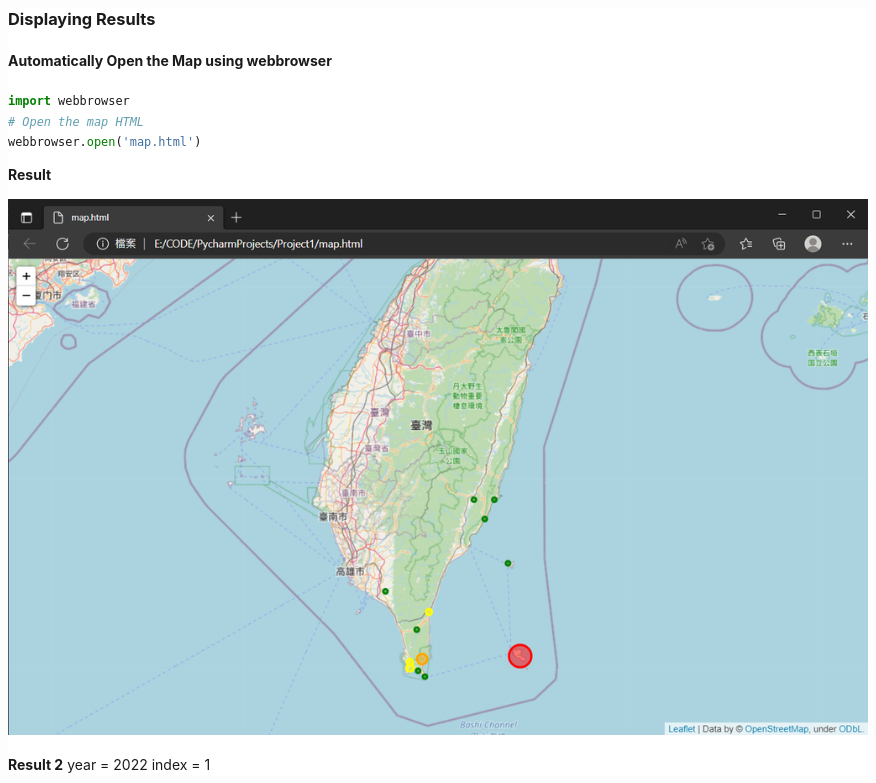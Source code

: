 ### Displaying Results
#### Automatically Open the Map using webbrowser
```python
import webbrowser
# Open the map HTML
webbrowser.open('map.html')
```
**Result**

![Result](./image/E6hdFt6.png)

**Result 2**
year = 2022
index = 1
